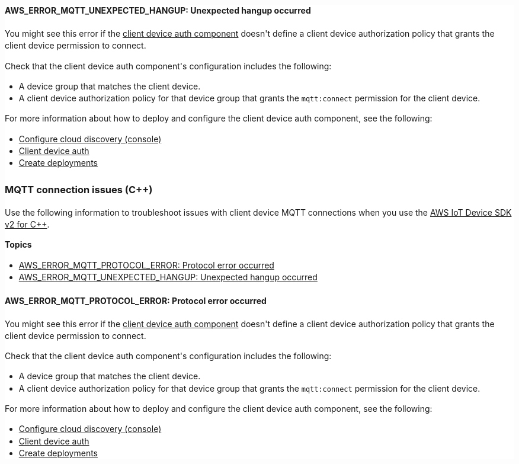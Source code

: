 #### AWS\_ERROR\_MQTT\_UNEXPECTED\_HANGUP: Unexpected hangup occurred<a name="mqtt-connection-python-issue-unexpected-hangup"></a>

<a name="troubleshooting-mqtt-connection-protocol-error-issue"></a>You might see this error if the [client device auth component](client-device-auth-component.md) doesn't define a client device authorization policy that grants the client device permission to connect\.

<a name="troubleshooting-mqtt-connection-protocol-error-check-cda-configuration"></a>Check that the client device auth component's configuration includes the following:<a name="troubleshooting-mqtt-connection-protocol-error-cda-configuration-checks"></a>
+ A device group that matches the client device\.
+ A client device authorization policy for that device group that grants the `mqtt:connect` permission for the client device\.

<a name="troubleshooting-mqtt-connection-protocol-error-info-links-intro"></a>For more information about how to deploy and configure the client device auth component, see the following:<a name="troubleshooting-mqtt-connection-protocol-error-info-links"></a>
+ [Configure cloud discovery \(console\)](connect-client-devices.md#configure-cloud-discovery-console)
+ [Client device auth](client-device-auth-component.md)
+ [Create deployments](create-deployments.md)

### MQTT connection issues \(C\+\+\)<a name="mqtt-connection-cpp-issues"></a>

Use the following information to troubleshoot issues with client device MQTT connections when you use the [AWS IoT Device SDK v2 for C\+\+](https://github.com/aws/aws-iot-device-sdk-cpp-v2)\.

**Topics**
+ [AWS\_ERROR\_MQTT\_PROTOCOL\_ERROR: Protocol error occurred](#mqtt-connection-cpp-issue-protocol-error)
+ [AWS\_ERROR\_MQTT\_UNEXPECTED\_HANGUP: Unexpected hangup occurred](#mqtt-connection-cpp-issue-unexpected-hangup)

#### AWS\_ERROR\_MQTT\_PROTOCOL\_ERROR: Protocol error occurred<a name="mqtt-connection-cpp-issue-protocol-error"></a>

<a name="troubleshooting-mqtt-connection-protocol-error-issue"></a>You might see this error if the [client device auth component](client-device-auth-component.md) doesn't define a client device authorization policy that grants the client device permission to connect\.

<a name="troubleshooting-mqtt-connection-protocol-error-check-cda-configuration"></a>Check that the client device auth component's configuration includes the following:<a name="troubleshooting-mqtt-connection-protocol-error-cda-configuration-checks"></a>
+ A device group that matches the client device\.
+ A client device authorization policy for that device group that grants the `mqtt:connect` permission for the client device\.

<a name="troubleshooting-mqtt-connection-protocol-error-info-links-intro"></a>For more information about how to deploy and configure the client device auth component, see the following:<a name="troubleshooting-mqtt-connection-protocol-error-info-links"></a>
+ [Configure cloud discovery \(console\)](connect-client-devices.md#configure-cloud-discovery-console)
+ [Client device auth](client-device-auth-component.md)
+ [Create deployments](create-deployments.md)
